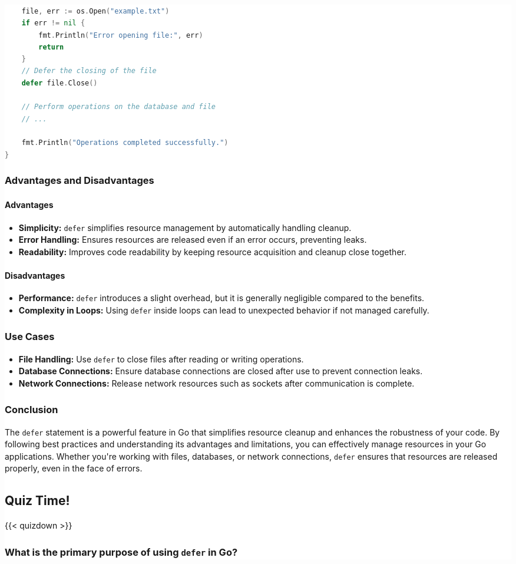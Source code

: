 ```go
    file, err := os.Open("example.txt")
    if err != nil {
        fmt.Println("Error opening file:", err)
        return
    }
    // Defer the closing of the file
    defer file.Close()

    // Perform operations on the database and file
    // ...

    fmt.Println("Operations completed successfully.")
}
```

### Advantages and Disadvantages

#### Advantages

- **Simplicity:** `defer` simplifies resource management by automatically handling cleanup.
- **Error Handling:** Ensures resources are released even if an error occurs, preventing leaks.
- **Readability:** Improves code readability by keeping resource acquisition and cleanup close together.

#### Disadvantages

- **Performance:** `defer` introduces a slight overhead, but it is generally negligible compared to the benefits.
- **Complexity in Loops:** Using `defer` inside loops can lead to unexpected behavior if not managed carefully.

### Use Cases

- **File Handling:** Use `defer` to close files after reading or writing operations.
- **Database Connections:** Ensure database connections are closed after use to prevent connection leaks.
- **Network Connections:** Release network resources such as sockets after communication is complete.

### Conclusion

The `defer` statement is a powerful feature in Go that simplifies resource cleanup and enhances the robustness of your code. By following best practices and understanding its advantages and limitations, you can effectively manage resources in your Go applications. Whether you're working with files, databases, or network connections, `defer` ensures that resources are released properly, even in the face of errors.

## Quiz Time!

{{< quizdown >}}

### What is the primary purpose of using `defer` in Go?
